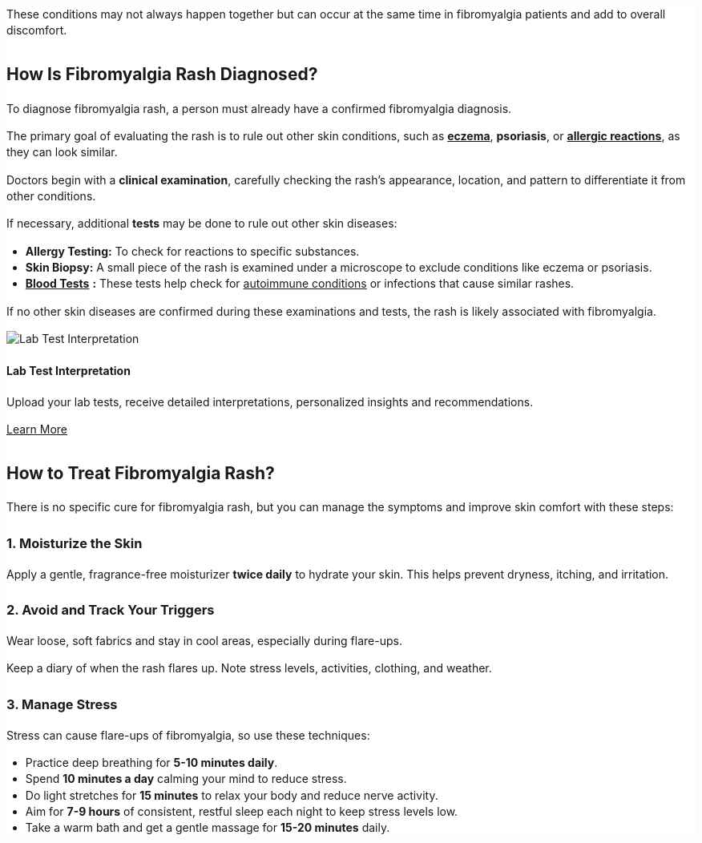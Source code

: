 These conditions may not always happen together but can occur at the same time in fibromyalgia patients and add to overall discomfort.

## How Is Fibromyalgia Rash Diagnosed?

To diagnose fibromyalgia rash, a person must already have a confirmed fibromyalgia diagnosis.

The primary goal of evaluating the rash is to rule out other skin conditions, such as **[eczema](https://docus.ai/symptoms-guide/eczema)**, **psoriasis**, or **[allergic reactions](https://docus.ai/knowledge-base/allergy-attack)**, as they can look similar.

Doctors begin with a **clinical examination**, carefully checking the rash’s appearance, location, and pattern to differentiate it from other conditions.

If necessary, additional **tests** may be done to rule out other skin diseases:

- **Allergy Testing:** To check for reactions to specific substances.
- **Skin Biopsy:** A small piece of the rash is examined under a microscope to exclude conditions like eczema or psoriasis.
- [**Blood Tests**](https://docus.ai/glossary/lab-test-types/blood-test-overview) **:** These tests help check for [autoimmune conditions](https://docus.ai/tags/autoimmune-diseases) or infections that cause similar rashes.

If no other skin diseases are confirmed during these examinations and tests, the rash is likely associated with fibromyalgia.

![Lab Test Interpretation](https://docus.ai/_next/image?url=%2Fhome%2Fservices%2Fhome_lab_tests.png&w=3840&q=100)

#### Lab Test Interpretation

Upload your lab tests, receive detailed interpretations, personalized insights and recommendations.

[Learn More](https://docus.ai/lab-test-interpretation)

## How to Treat Fibromyalgia Rash?

There is no specific cure for fibromyalgia rash, but you can manage the symptoms and improve skin comfort with these steps:

### 1\. Moisturize the Skin

Apply a gentle, fragrance-free moisturizer **twice daily** to hydrate your skin. This helps prevent dryness, itching, and irritation.

### 2\. Avoid and Track Your Triggers

Wear loose, soft fabrics and stay in cool areas, especially during flare-ups.

Keep a diary of when the rash flares up. Note stress levels, activities, clothing, and weather.

### 3\. Manage Stress

Stress can cause flare-ups of fibromyalgia, so use these techniques:

- Practice deep breathing for **5-10 minutes daily**.
- Spend **10 minutes a day** calming your mind to reduce stress.
- Do light stretches for **15 minutes** to relax your body and reduce nerve activity.
- Aim for **7-9 hours** of consistent, restful sleep each night to keep stress levels low.
- Take a warm bath and get a gentle massage for **15-20 minutes** daily.
